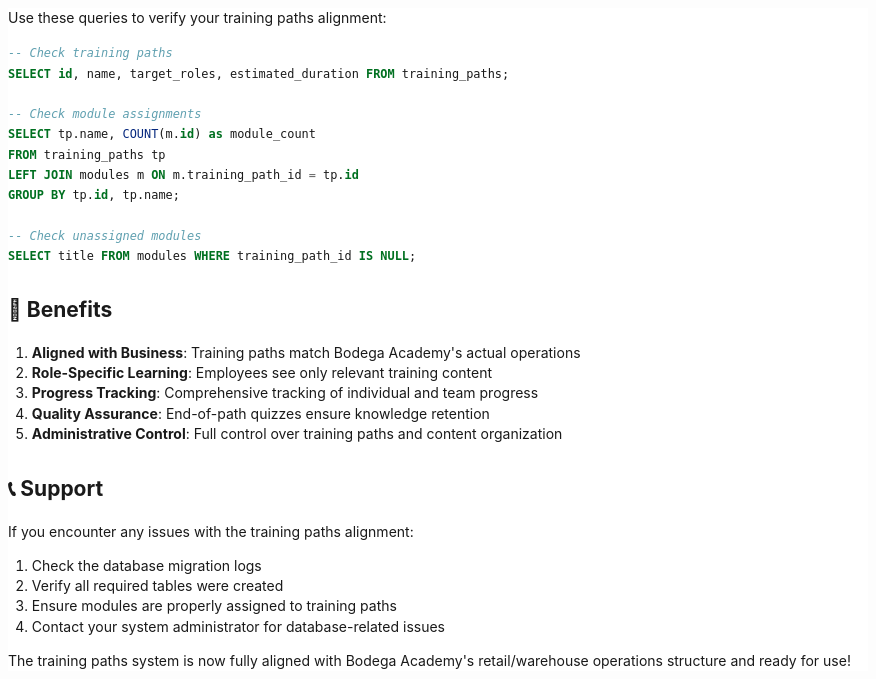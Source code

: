 Use these queries to verify your training paths alignment:

```sql
-- Check training paths
SELECT id, name, target_roles, estimated_duration FROM training_paths;

-- Check module assignments
SELECT tp.name, COUNT(m.id) as module_count
FROM training_paths tp
LEFT JOIN modules m ON m.training_path_id = tp.id
GROUP BY tp.id, tp.name;

-- Check unassigned modules
SELECT title FROM modules WHERE training_path_id IS NULL;
```

## 🎉 Benefits

1. **Aligned with Business**: Training paths match Bodega Academy's actual operations
2. **Role-Specific Learning**: Employees see only relevant training content
3. **Progress Tracking**: Comprehensive tracking of individual and team progress
4. **Quality Assurance**: End-of-path quizzes ensure knowledge retention
5. **Administrative Control**: Full control over training paths and content organization

## 📞 Support

If you encounter any issues with the training paths alignment:

1. Check the database migration logs
2. Verify all required tables were created
3. Ensure modules are properly assigned to training paths
4. Contact your system administrator for database-related issues

The training paths system is now fully aligned with Bodega Academy's retail/warehouse operations structure and ready for use!